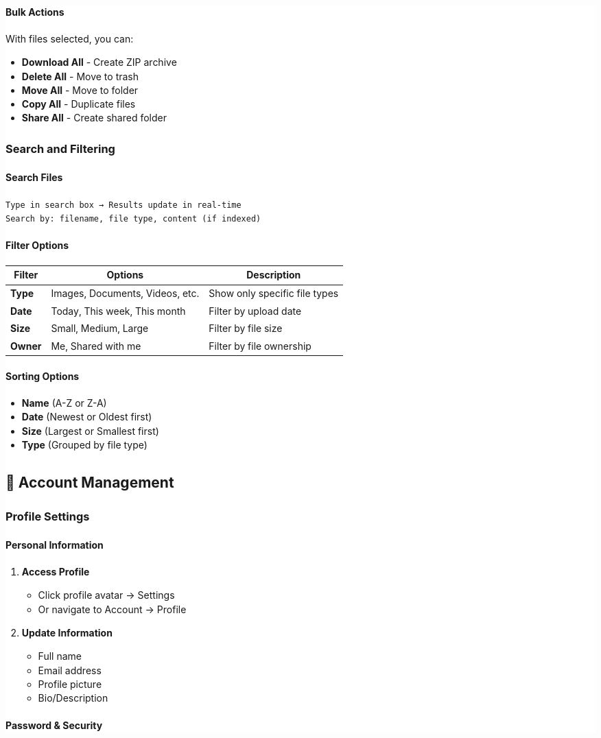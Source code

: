 #### Bulk Actions

With files selected, you can:

- **Download All** - Create ZIP archive
- **Delete All** - Move to trash
- **Move All** - Move to folder
- **Copy All** - Duplicate files
- **Share All** - Create shared folder

### Search and Filtering

#### Search Files
```
Type in search box → Results update in real-time
Search by: filename, file type, content (if indexed)
```

#### Filter Options

| Filter | Options | Description |
|--------|---------|-------------|
| **Type** | Images, Documents, Videos, etc. | Show only specific file types |
| **Date** | Today, This week, This month | Filter by upload date |
| **Size** | Small, Medium, Large | Filter by file size |
| **Owner** | Me, Shared with me | Filter by file ownership |

#### Sorting Options

- **Name** (A-Z or Z-A)
- **Date** (Newest or Oldest first)
- **Size** (Largest or Smallest first)
- **Type** (Grouped by file type)

## 👤 Account Management

### Profile Settings

#### Personal Information
1. **Access Profile**
   - Click profile avatar → Settings
   - Or navigate to Account → Profile

2. **Update Information**
   - Full name
   - Email address
   - Profile picture
   - Bio/Description

#### Password & Security
